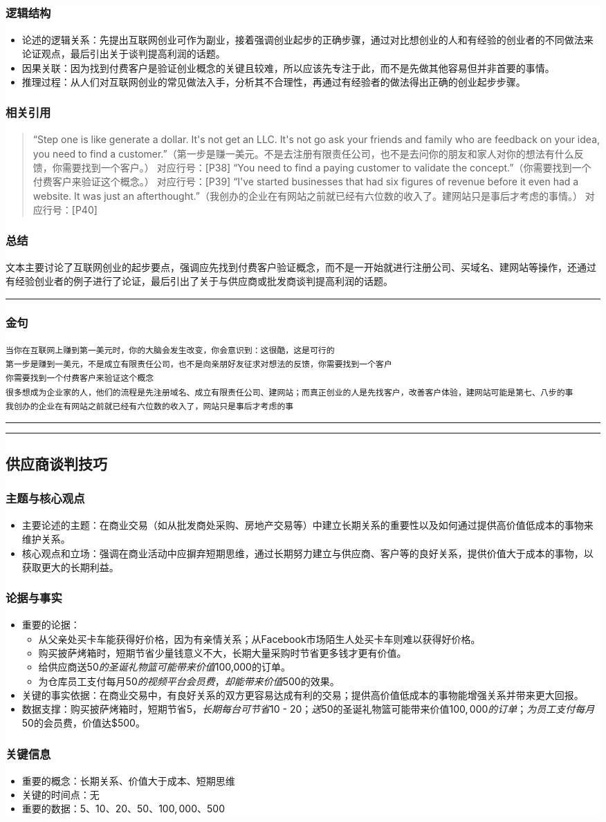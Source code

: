 ### 逻辑结构
- 论述的逻辑关系：先提出互联网创业可作为副业，接着强调创业起步的正确步骤，通过对比想创业的人和有经验的创业者的不同做法来论证观点，最后引出关于谈判提高利润的话题。
- 因果关联：因为找到付费客户是验证创业概念的关键且较难，所以应该先专注于此，而不是先做其他容易但并非首要的事情。
- 推理过程：从人们对互联网创业的常见做法入手，分析其不合理性，再通过有经验者的做法得出正确的创业起步步骤。

### 相关引用
> “Step one is like generate a dollar. It's not get an LLC. It's not go ask your friends and family who are feedback on your idea, you need to find a customer.”（第一步是赚一美元。不是去注册有限责任公司，也不是去问你的朋友和家人对你的想法有什么反馈，你需要找到一个客户。） 对应行号：[P38]
> “You need to find a paying customer to validate the concept.”（你需要找到一个付费客户来验证这个概念。） 对应行号：[P39]
> “I've started businesses that had six figures of revenue before it even had a website. It was just an afterthought.”（我创办的企业在有网站之前就已经有六位数的收入了。建网站只是事后才考虑的事情。） 对应行号：[P40]

### 总结
文本主要讨论了互联网创业的起步要点，强调应先找到付费客户验证概念，而不是一开始就进行注册公司、买域名、建网站等操作，还通过有经验创业者的例子进行了论证，最后引出了关于与供应商或批发商谈判提高利润的话题。 

---

### 金句
```text
当你在互联网上赚到第一美元时，你的大脑会发生改变，你会意识到：这很酷，这是可行的
第一步是赚到一美元，不是成立有限责任公司，也不是向亲朋好友征求对想法的反馈，你需要找到一个客户
你需要找到一个付费客户来验证这个概念
很多想成为企业家的人，他们的流程是先注册域名、成立有限责任公司、建网站；而真正创业的人是先找客户，改善客户体验，建网站可能是第七、八步的事
我创办的企业在有网站之前就已经有六位数的收入了，网站只是事后才考虑的事
```

---


---

## 供应商谈判技巧

### 主题与核心观点
- 主要论述的主题：在商业交易（如从批发商处采购、房地产交易等）中建立长期关系的重要性以及如何通过提供高价值低成本的事物来维护关系。
- 核心观点和立场：强调在商业活动中应摒弃短期思维，通过长期努力建立与供应商、客户等的良好关系，提供价值大于成本的事物，以获取更大的长期利益。

### 论据与事实
- 重要的论据：
    - 从父亲处买卡车能获得好价格，因为有亲情关系；从Facebook市场陌生人处买卡车则难以获得好价格。
    - 购买披萨烤箱时，短期节省少量钱意义不大，长期大量采购时节省更多钱才更有价值。
    - 给供应商送$50的圣诞礼物篮可能带来价值$100,000的订单。
    - 为仓库员工支付每月$50的视频平台会员费，却能带来价值$500的效果。
- 关键的事实依据：在商业交易中，有良好关系的双方更容易达成有利的交易；提供高价值低成本的事物能增强关系并带来更大回报。
- 数据支撑：购买披萨烤箱时，短期节省$5，长期每台可节省$10 - $20；送$50的圣诞礼物篮可能带来价值$100,000的订单；为员工支付每月$50的会员费，价值达$500。

### 关键信息
- 重要的概念：长期关系、价值大于成本、短期思维
- 关键的时间点：无
- 重要的数据：$5、$10、$20、$50、$100,000、$500

